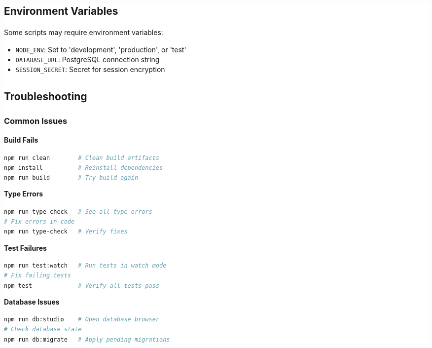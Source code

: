 ## Environment Variables

Some scripts may require environment variables:

- `NODE_ENV`: Set to 'development', 'production', or 'test'
- `DATABASE_URL`: PostgreSQL connection string
- `SESSION_SECRET`: Secret for session encryption

## Troubleshooting

### Common Issues

**Build Fails**
```bash
npm run clean        # Clean build artifacts
npm install          # Reinstall dependencies
npm run build        # Try build again
```

**Type Errors**
```bash
npm run type-check   # See all type errors
# Fix errors in code
npm run type-check   # Verify fixes
```

**Test Failures**
```bash
npm run test:watch   # Run tests in watch mode
# Fix failing tests
npm test             # Verify all tests pass
```

**Database Issues**
```bash
npm run db:studio    # Open database browser
# Check database state
npm run db:migrate   # Apply pending migrations
```